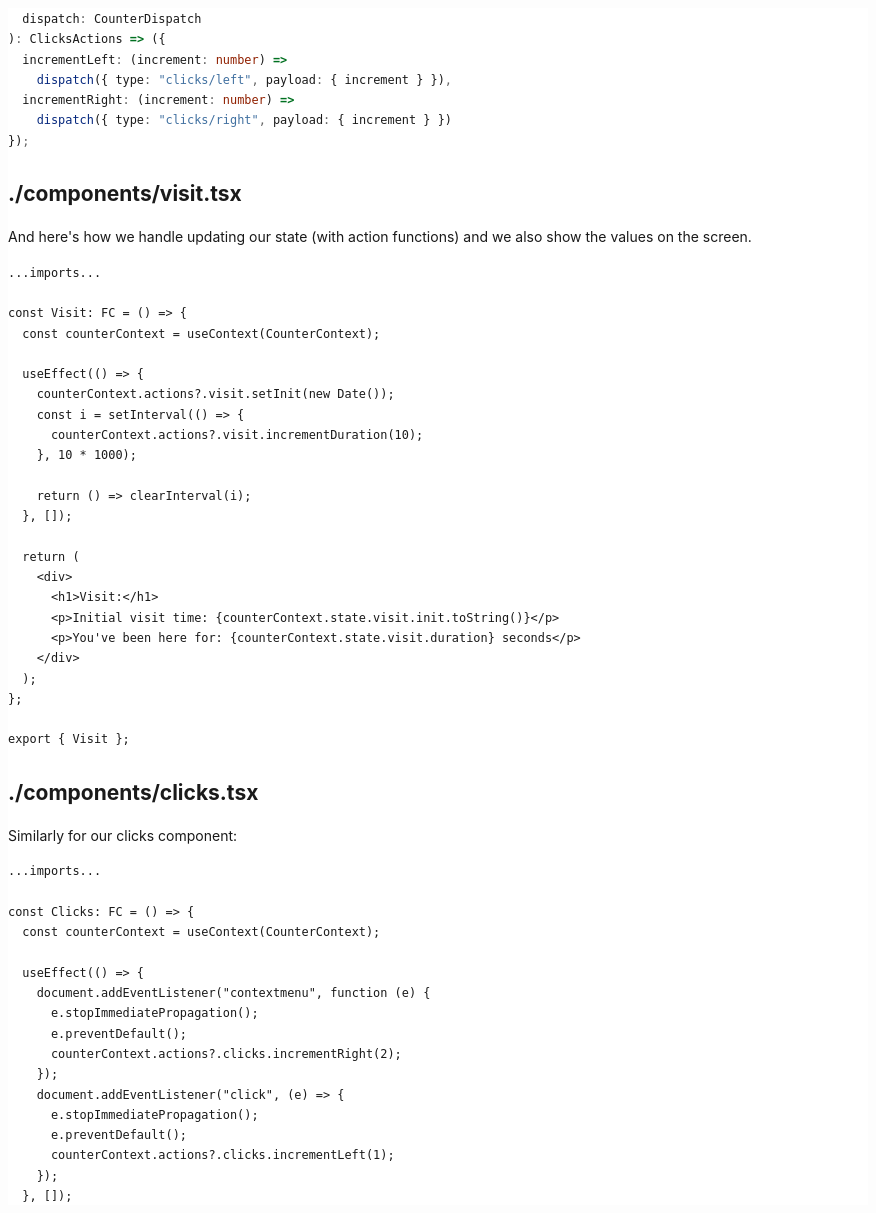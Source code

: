 ```ts
  dispatch: CounterDispatch
): ClicksActions => ({
  incrementLeft: (increment: number) =>
    dispatch({ type: "clicks/left", payload: { increment } }),
  incrementRight: (increment: number) =>
    dispatch({ type: "clicks/right", payload: { increment } })
});
```

## ./components/visit.tsx

And here's how we handle updating our state (with action functions) and we also show the values on the screen.

```tsx
...imports...

const Visit: FC = () => {
  const counterContext = useContext(CounterContext);

  useEffect(() => {
    counterContext.actions?.visit.setInit(new Date());
    const i = setInterval(() => {
      counterContext.actions?.visit.incrementDuration(10);
    }, 10 * 1000);

    return () => clearInterval(i);
  }, []);

  return (
    <div>
      <h1>Visit:</h1>
      <p>Initial visit time: {counterContext.state.visit.init.toString()}</p>
      <p>You've been here for: {counterContext.state.visit.duration} seconds</p>
    </div>
  );
};

export { Visit };
```

## ./components/clicks.tsx

Similarly for our clicks component:

```tsx
...imports...

const Clicks: FC = () => {
  const counterContext = useContext(CounterContext);

  useEffect(() => {
    document.addEventListener("contextmenu", function (e) {
      e.stopImmediatePropagation();
      e.preventDefault();
      counterContext.actions?.clicks.incrementRight(2);
    });
    document.addEventListener("click", (e) => {
      e.stopImmediatePropagation();
      e.preventDefault();
      counterContext.actions?.clicks.incrementLeft(1);
    });
  }, []);

```